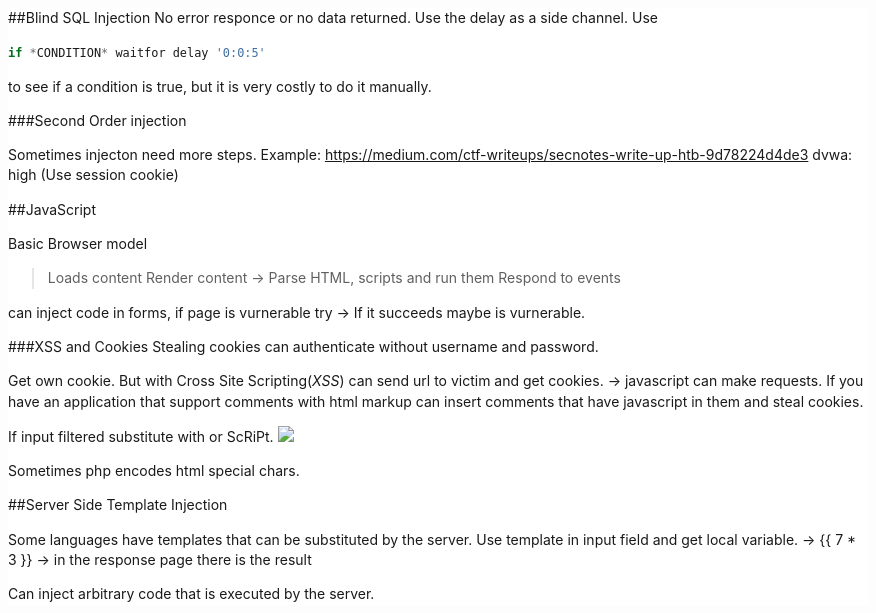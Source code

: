 ##Blind SQL Injection
No error responce or no data returned.
Use the delay as a side channel. Use 

```sql
if *CONDITION* waitfor delay '0:0:5'
```
to see if a condition is true, but it is very costly to do it manually.

###Second Order injection

Sometimes injecton need more steps.
Example: https://medium.com/ctf-writeups/secnotes-write-up-htb-9d78224d4de3
dvwa: high (Use session cookie)


##JavaScript

Basic Browser model

> Loads content
> Render content -> Parse HTML, scripts and run them
> Respond to events

can inject code in forms, if page is vurnerable try -> <script>alert("hi");</script>
If it succeeds maybe is vurnerable.

###XSS and Cookies
Stealing cookies can authenticate without username and password.

<script>
	alert(document.cookie);
</script>

Get own cookie. But with Cross Site Scripting(*XSS*) can send url to victim and get cookies. -> javascript can make requests. If you have an application that support comments with html markup can insert comments that have javascript in them and steal cookies.

If input filtered substitute <script> </script> with <script a = "b"></script> or ScRiPt.
 <img src="pathchenonesiste.jpg" onerror="alert(1)"/>

Sometimes php encodes html special chars.

##Server Side Template Injection

<!DOCTYPE html>
<html>
<head>
	<title> {{ template }}</title>
</head>
<body>

</body>
</html>

Some languages have templates that can be substituted by the server. Use template in input field and get local variable. -> {{ 7 * 3 }} -> in the response page there is the result

Can inject arbitrary code that is executed by the server. 
